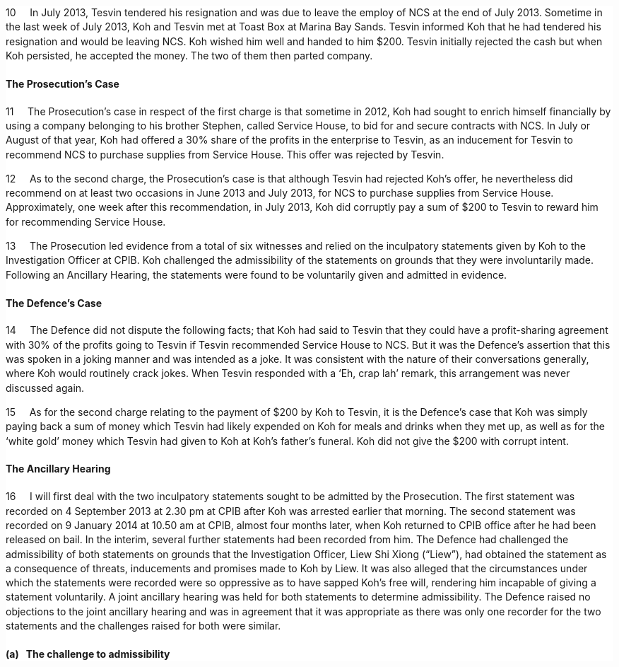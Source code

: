 10     In July 2013, Tesvin tendered his resignation and was due to leave the employ of NCS at the end of July 2013. Sometime in the last week of July 2013, Koh and Tesvin met at Toast Box at Marina Bay Sands. Tesvin informed Koh that he had tendered his resignation and would be leaving NCS. Koh wished him well and handed to him $200. Tesvin initially rejected the cash but when Koh persisted, he accepted the money. The two of them then parted company.

#### The Prosecution’s Case

11     The Prosecution’s case in respect of the first charge is that sometime in 2012, Koh had sought to enrich himself financially by using a company belonging to his brother Stephen, called Service House, to bid for and secure contracts with NCS. In July or August of that year, Koh had offered a 30% share of the profits in the enterprise to Tesvin, as an inducement for Tesvin to recommend NCS to purchase supplies from Service House. This offer was rejected by Tesvin.

12     As to the second charge, the Prosecution’s case is that although Tesvin had rejected Koh’s offer, he nevertheless did recommend on at least two occasions in June 2013 and July 2013, for NCS to purchase supplies from Service House. Approximately, one week after this recommendation, in July 2013, Koh did corruptly pay a sum of $200 to Tesvin to reward him for recommending Service House.

13     The Prosecution led evidence from a total of six witnesses and relied on the inculpatory statements given by Koh to the Investigation Officer at CPIB. Koh challenged the admissibility of the statements on grounds that they were involuntarily made. Following an Ancillary Hearing, the statements were found to be voluntarily given and admitted in evidence.

#### The Defence’s Case

14     The Defence did not dispute the following facts; that Koh had said to Tesvin that they could have a profit-sharing agreement with 30% of the profits going to Tesvin if Tesvin recommended Service House to NCS. But it was the Defence’s assertion that this was spoken in a joking manner and was intended as a joke. It was consistent with the nature of their conversations generally, where Koh would routinely crack jokes. When Tesvin responded with a ‘Eh, crap lah’ remark, this arrangement was never discussed again.

15     As for the second charge relating to the payment of $200 by Koh to Tesvin, it is the Defence’s case that Koh was simply paying back a sum of money which Tesvin had likely expended on Koh for meals and drinks when they met up, as well as for the ‘white gold’ money which Tesvin had given to Koh at Koh’s father’s funeral. Koh did not give the $200 with corrupt intent.

#### The Ancillary Hearing

16     I will first deal with the two inculpatory statements sought to be admitted by the Prosecution. The first statement was recorded on 4 September 2013 at 2.30 pm at CPIB after Koh was arrested earlier that morning. The second statement was recorded on 9 January 2014 at 10.50 am at CPIB, almost four months later, when Koh returned to CPIB office after he had been released on bail. In the interim, several further statements had been recorded from him. The Defence had challenged the admissibility of both statements on grounds that the Investigation Officer, Liew Shi Xiong (“Liew”), had obtained the statement as a consequence of threats, inducements and promises made to Koh by Liew. It was also alleged that the circumstances under which the statements were recorded were so oppressive as to have sapped Koh’s free will, rendering him incapable of giving a statement voluntarily. A joint ancillary hearing was held for both statements to determine admissibility. The Defence raised no objections to the joint ancillary hearing and was in agreement that it was appropriate as there was only one recorder for the two statements and the challenges raised for both were similar.

#### (a)   The challenge to admissibility
